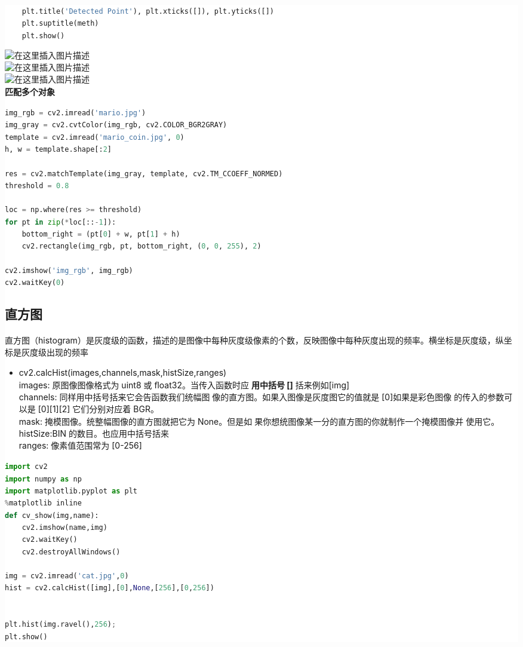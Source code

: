 ```python
    plt.title('Detected Point'), plt.xticks([]), plt.yticks([])
    plt.suptitle(meth)
    plt.show()
```

![在这里插入图片描述](https://img-blog.csdnimg.cn/20200806215250622.png?x-oss-process=image/watermark,type_ZmFuZ3poZW5naGVpdGk,shadow_10,text_aHR0cHM6Ly9ibG9nLmNzZG4ubmV0L3NpbmF0XzI5OTUwNzAz,size_16,color_FFFFFF,t_70)  
![在这里插入图片描述](https://img-blog.csdnimg.cn/20200806215324642.png?x-oss-process=image/watermark,type_ZmFuZ3poZW5naGVpdGk,shadow_10,text_aHR0cHM6Ly9ibG9nLmNzZG4ubmV0L3NpbmF0XzI5OTUwNzAz,size_16,color_FFFFFF,t_70)  
![在这里插入图片描述](https://img-blog.csdnimg.cn/20200806215409278.png?x-oss-process=image/watermark,type_ZmFuZ3poZW5naGVpdGk,shadow_10,text_aHR0cHM6Ly9ibG9nLmNzZG4ubmV0L3NpbmF0XzI5OTUwNzAz,size_16,color_FFFFFF,t_70)  
**匹配多个对象**

```python
img_rgb = cv2.imread('mario.jpg')
img_gray = cv2.cvtColor(img_rgb, cv2.COLOR_BGR2GRAY)
template = cv2.imread('mario_coin.jpg', 0)
h, w = template.shape[:2]

res = cv2.matchTemplate(img_gray, template, cv2.TM_CCOEFF_NORMED)
threshold = 0.8

loc = np.where(res >= threshold)
for pt in zip(*loc[::-1]):  
    bottom_right = (pt[0] + w, pt[1] + h)
    cv2.rectangle(img_rgb, pt, bottom_right, (0, 0, 255), 2)

cv2.imshow('img_rgb', img_rgb)
cv2.waitKey(0)
```

## 直方图

直方图（histogram）是灰度级的函数，描述的是图像中每种灰度级像素的个数，反映图像中每种灰度出现的频率。横坐标是灰度级，纵坐标是灰度级出现的频率

-   cv2.calcHist(images,channels,mask,histSize,ranges)  
    images: 原图像图像格式为 uint8 或 ﬂoat32。当传入函数时应 **用中括号 \[\]** 括来例如\[img\]  
    channels: 同样用中括号括来它会告函数我们统幅图 像的直方图。如果入图像是灰度图它的值就是 \[0\]如果是彩色图像 的传入的参数可以是 \[0\]\[1\]\[2\] 它们分别对应着 BGR。  
    mask: 掩模图像。统整幅图像的直方图就把它为 None。但是如 果你想统图像某一分的直方图的你就制作一个掩模图像并 使用它。  
    histSize:BIN 的数目。也应用中括号括来  
    ranges: 像素值范围常为 \[0-256\]

```python
import cv2 
import numpy as np
import matplotlib.pyplot as plt
%matplotlib inline 
def cv_show(img,name):
    cv2.imshow(name,img)
    cv2.waitKey()
    cv2.destroyAllWindows()

img = cv2.imread('cat.jpg',0) 
hist = cv2.calcHist([img],[0],None,[256],[0,256])


plt.hist(img.ravel(),256); 
plt.show()
```
